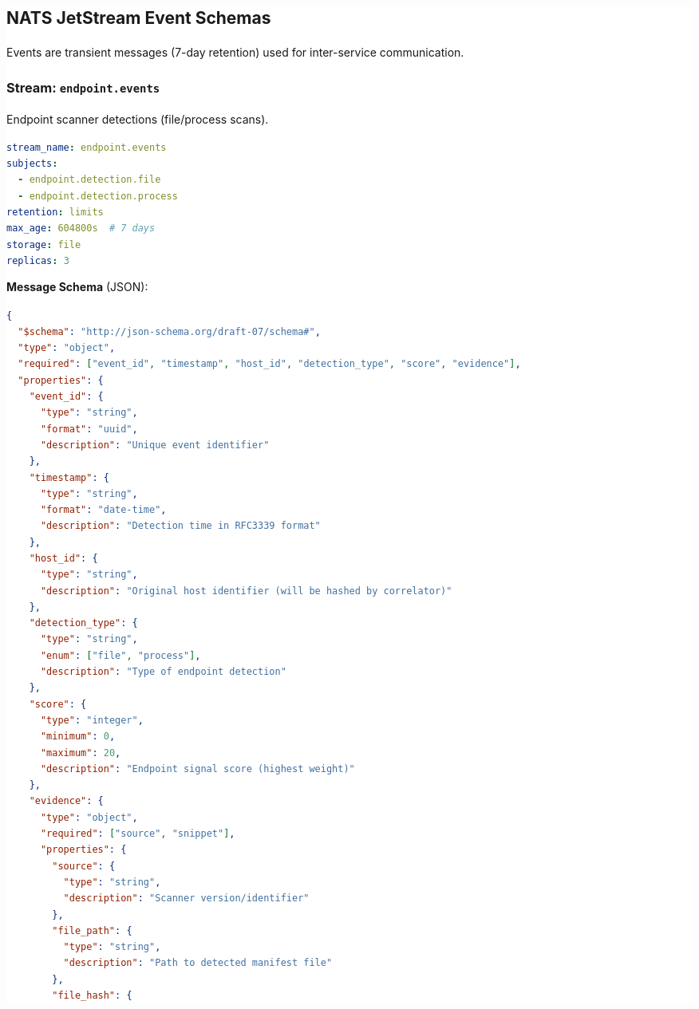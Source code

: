 
## NATS JetStream Event Schemas

Events are transient messages (7-day retention) used for inter-service communication.

### Stream: `endpoint.events`

Endpoint scanner detections (file/process scans).

```yaml
stream_name: endpoint.events
subjects:
  - endpoint.detection.file
  - endpoint.detection.process
retention: limits
max_age: 604800s  # 7 days
storage: file
replicas: 3
```

**Message Schema** (JSON):
```json
{
  "$schema": "http://json-schema.org/draft-07/schema#",
  "type": "object",
  "required": ["event_id", "timestamp", "host_id", "detection_type", "score", "evidence"],
  "properties": {
    "event_id": {
      "type": "string",
      "format": "uuid",
      "description": "Unique event identifier"
    },
    "timestamp": {
      "type": "string",
      "format": "date-time",
      "description": "Detection time in RFC3339 format"
    },
    "host_id": {
      "type": "string",
      "description": "Original host identifier (will be hashed by correlator)"
    },
    "detection_type": {
      "type": "string",
      "enum": ["file", "process"],
      "description": "Type of endpoint detection"
    },
    "score": {
      "type": "integer",
      "minimum": 0,
      "maximum": 20,
      "description": "Endpoint signal score (highest weight)"
    },
    "evidence": {
      "type": "object",
      "required": ["source", "snippet"],
      "properties": {
        "source": {
          "type": "string",
          "description": "Scanner version/identifier"
        },
        "file_path": {
          "type": "string",
          "description": "Path to detected manifest file"
        },
        "file_hash": {
```